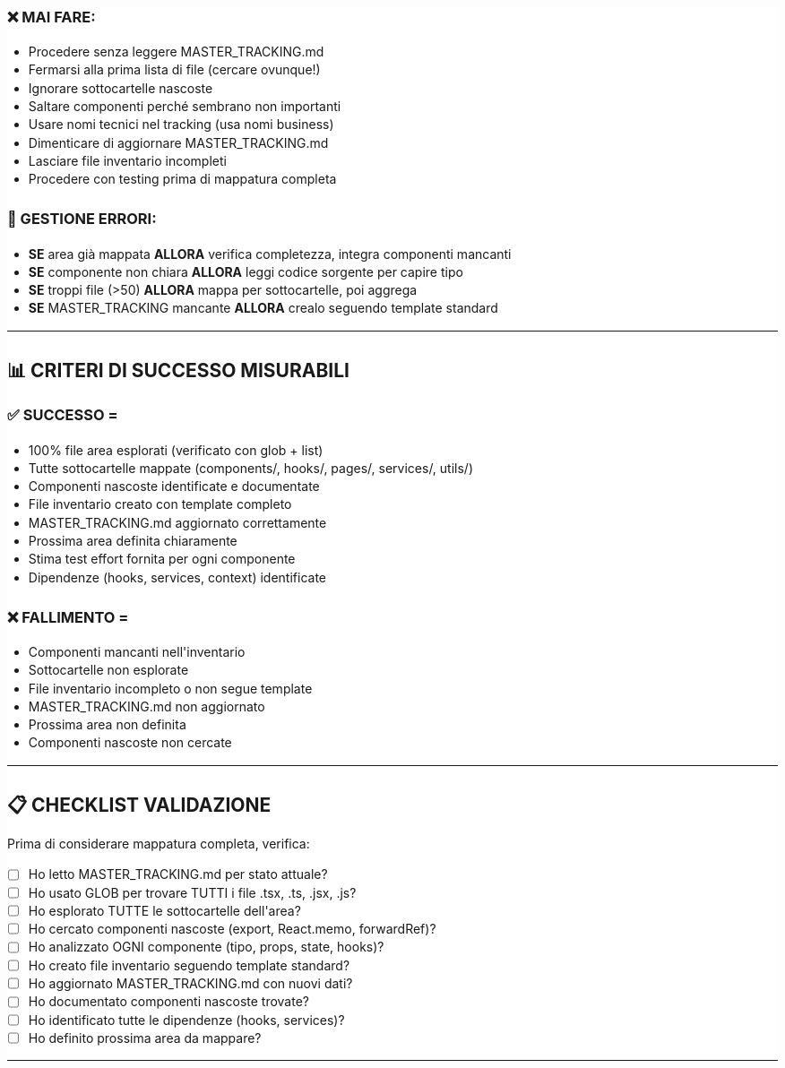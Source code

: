### ❌ MAI FARE:
- Procedere senza leggere MASTER_TRACKING.md
- Fermarsi alla prima lista di file (cercare ovunque!)
- Ignorare sottocartelle nascoste
- Saltare componenti perché sembrano non importanti
- Usare nomi tecnici nel tracking (usa nomi business)
- Dimenticare di aggiornare MASTER_TRACKING.md
- Lasciare file inventario incompleti
- Procedere con testing prima di mappatura completa

### 🚨 GESTIONE ERRORI:
- **SE** area già mappata **ALLORA** verifica completezza, integra componenti mancanti
- **SE** componente non chiara **ALLORA** leggi codice sorgente per capire tipo
- **SE** troppi file (>50) **ALLORA** mappa per sottocartelle, poi aggrega
- **SE** MASTER_TRACKING mancante **ALLORA** crealo seguendo template standard

---

## 📊 CRITERI DI SUCCESSO MISURABILI

### ✅ SUCCESSO =
- 100% file area esplorati (verificato con glob + list)
- Tutte sottocartelle mappate (components/, hooks/, pages/, services/, utils/)
- Componenti nascoste identificate e documentate
- File inventario creato con template completo
- MASTER_TRACKING.md aggiornato correttamente
- Prossima area definita chiaramente
- Stima test effort fornita per ogni componente
- Dipendenze (hooks, services, context) identificate

### ❌ FALLIMENTO =
- Componenti mancanti nell'inventario
- Sottocartelle non esplorate
- File inventario incompleto o non segue template
- MASTER_TRACKING.md non aggiornato
- Prossima area non definita
- Componenti nascoste non cercate

---

## 📋 CHECKLIST VALIDAZIONE

Prima di considerare mappatura completa, verifica:

- [ ] Ho letto MASTER_TRACKING.md per stato attuale?
- [ ] Ho usato GLOB per trovare TUTTI i file .tsx, .ts, .jsx, .js?
- [ ] Ho esplorato TUTTE le sottocartelle dell'area?
- [ ] Ho cercato componenti nascoste (export, React.memo, forwardRef)?
- [ ] Ho analizzato OGNI componente (tipo, props, state, hooks)?
- [ ] Ho creato file inventario seguendo template standard?
- [ ] Ho aggiornato MASTER_TRACKING.md con nuovi dati?
- [ ] Ho documentato componenti nascoste trovate?
- [ ] Ho identificato tutte le dipendenze (hooks, services)?
- [ ] Ho definito prossima area da mappare?

---